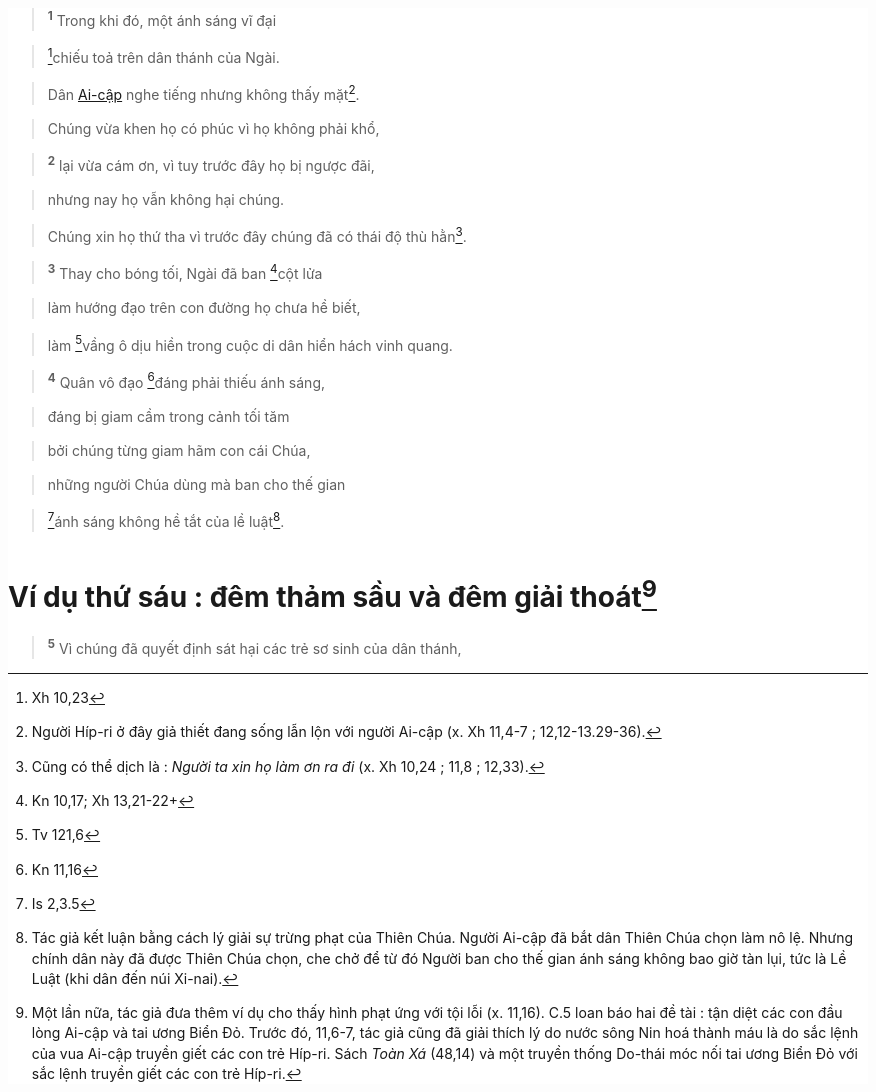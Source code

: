 > <sup><b>1</b></sup> Trong khi đó, một ánh sáng vĩ đại
>


> [^1*]chiếu toả trên dân thánh của Ngài.
>


> Dân [Ai-cập]() nghe tiếng nhưng không thấy mặt[^1].
>


> Chúng vừa khen họ có phúc vì họ không phải khổ,
>


> <sup><b>2</b></sup> lại vừa cám ơn, vì tuy trước đây họ bị ngược đãi,
>


> nhưng nay họ vẫn không hại chúng.
>


> Chúng xin họ thứ tha vì trước đây chúng đã có thái độ thù hằn[^2].
>


> <sup><b>3</b></sup> Thay cho bóng tối, Ngài đã ban [^2*]cột lửa
>


> làm hướng đạo trên con đường họ chưa hề biết,
>


> làm [^3*]vầng ô dịu hiền trong cuộc di dân hiển hách vinh quang.
>


> <sup><b>4</b></sup> Quân vô đạo [^4*]đáng phải thiếu ánh sáng,
>


> đáng bị giam cầm trong cảnh tối tăm
>


> bởi chúng từng giam hãm con cái Chúa,
>


> những người Chúa dùng mà ban cho thế gian
>


> [^5*]ánh sáng không hề tắt của lề luật[^3].
>


# Ví dụ thứ sáu : đêm thảm sầu và đêm giải thoát[^4]

> <sup><b>5</b></sup> Vì chúng đã quyết định sát hại các trẻ sơ sinh của dân thánh,
>


[^1]: Người Híp-ri ở đây giả thiết đang sống lẫn lộn với người Ai-cập (x. Xh 11,4-7 ; 12,12-13.29-36).
[^2]: Cũng có thể dịch là : *Người ta xin họ làm ơn ra đi* (x. Xh 10,24 ; 11,8 ; 12,33).
[^3]: Tác giả kết luận bằng cách lý giải sự trừng phạt của Thiên Chúa. Người Ai-cập đã bắt dân Thiên Chúa chọn làm nô lệ. Nhưng chính dân này đã được Thiên Chúa chọn, che chở để từ đó Người ban cho thế gian ánh sáng không bao giờ tàn lụi, tức là Lề Luật (khi dân đến núi Xi-nai).
[^4]: Một lần nữa, tác giả đưa thêm ví dụ cho thấy hình phạt ứng với tội lỗi (x. 11,16). C.5 loan báo hai đề tài : tận diệt các con đầu lòng Ai-cập và tai ương Biển Đỏ. Trước đó, 11,6-7, tác giả cũng đã giải thích lý do nước sông Nin hoá thành máu là do sắc lệnh của vua Ai-cập truyền giết các con trẻ Híp-ri. Sách *Toàn Xá* (48,14) và một truyền thống Do-thái móc nối tai ương Biển Đỏ với sắc lệnh truyền giết các con trẻ Híp-ri.
[^5]: *Đêm ấy*, đêm các con đầu lòng Ai-cập bị giết chết (x. Xh 12,42). – *Cha ông chúng con* có thể hiểu là những người Ít-ra-en thời Xuất Hành (Xh 11,4-7), là các tổ phụ, những người đã được Thiên Chúa hứa là Người sẽ giải thoát con cháu các ngài khỏi ách nô lệ Ai-cập (St 15,13-14 ; 46,3-4).
[^6]: Việc sát hại các con đầu lòng Ai-cập, việc mừng lễ Vượt Qua và cuộc Xuất Hành cho thấy cách dứt khoát Ít-ra-en là dân của Thiên Chúa (x. Đnl 7,6).
[^7]: Cũng có thể dịch là : *con lành cháu thánh của những điều tốt lành*, tức là những người được thừa hưởng những điều tốt lành đã được hứa ban cho cha ông. Lễ Vượt Qua được gọi là *lễ tế*, hy lễ (Xh 12,27 ; Đnl 16,2.5). Lễ tế này được coi là *âm thầm* vì được cử hành ở trong nhà (Xh 12,46).
[^8]: Tác giả đã trình bày lễ Vượt Qua đầu tiên theo hình ảnh các lễ Vượt Qua sau này, trong đó người ta hát các Thánh vịnh Ha-len (Tv 113-118).
[^9]: Cái chết của những đứa con đầu lòng được Xh 11,4 ; 12,12.23.27.29 gán trực tiếp cho Thiên Chúa, có Thần Tru Diệt tháp tùng (Xh 12,23). Tác giả sách Kn cho đó là công việc do Lời Thiên Chúa thực hiện. Trước đó, Is (11,4 ; 55,11), Gr (23,29), Hs (6,5) đã trình bày Lời Thiên Chúa với vai trò xét xử. Ở đây (c.16b), tác giả đã cảm hứng từ 1 Sb 25,15-27 và có lẽ từ cả văn hào Hô-me-rô (*Iliade*, IV, 443) nữa. Phụng vụ Ki-tô giáo còn sử dụng bản văn này, theo nghĩa thích ứng (Điệp ca Thánh ca Tin Mừng, Kinh Chiều ngày 26 tháng 12) để chỉ việc Ngôi Lời nhập thể. Nhưng xa hơn, bản văn có ý nghĩa khải huyền, và lời xét xử của Thiên Chúa báo trước khía cạnh đáng sợ trong lần Đức Ki-tô trở lại (so sánh với 1 Tx 5,2-4 ; Kh 19,11-21).
[^10]: *Những người công chính* : những người Ít-ra-en bị trừng phạt tiếp theo hình phạt dành cho các ông Cô-rắc, Đa-than và A-vi-ram (Ds 17,6-15). Đây là một ví dụ dặm thêm vào loạt các ví dụ khác.
[^11]: Ông A-ha-ron. Ông là người *không ai chê trách nổi*, bởi vì khi đã được Đức Chúa chọn, ông luôn trung thành với Người.
[^12]: ds : “*hy lễ xá tội là hương trầm*”. Khi thêm vào câu chuyện Kinh Thánh chi tiết : “*lời cầu xin*”, bản văn sách Kn có ý cho thấy ông A-ha-ron là thượng tế đứng ra chuyển cầu (x. 2 Mcb 3,31 ; 15,12 ; Tv 99,6 ; Hr 7,25).
[^13]: *Lời nói* có thể là lời cầu xin vừa nói tới ở c.21, có thể là một lời có sức khiến tác nhân ngưng thi hành lệnh trừng phạt (x. c.25).
[^14]: Tác giả phác hoạ ông A-ha-ron mặc áo choàng dài đến gót chân, với ê-phốt và khăn ngực đính mười hai viên ngọc có khắc tên của “các Tổ Phụ” (mười hai người con của ông Gia-cóp x. Xh 26,6 tt ; 39,2 tt), đầu đội vương miện mang hàng chữ *thánh hiến cho Đức Chúa* (Xh 28,36 tt ; 39,30 tt). Những biểu hiệu nói lên phẩm giá của vị thượng tế ở đây mang tính biểu tượng phổ quát, có lẽ đó là những điều thường thấy trong các môi trường Do-thái theo văn hoá Hy-lạp.
[^15]: Có thể là một thiên thần như vị thiên thần trong 1 Sb 21,15-16 (x. Xh 12,23 và 1 Cr 10,10.
[^1*]: Xh 10,23
[^2*]: Kn 10,17; Xh 13,21-22+
[^3*]: Tv 121,6
[^4*]: Kn 11,16
[^5*]: Is 2,3.5
[^6*]: Xh 1,22–2,10
[^7*]: Xh 12,29.30
[^8*]: Xh 14,26-28
[^9*]: Xh 11,6; 12,30
[^10*]: Xh 11,5; 12,29
[^11*]: Ds 33,4
[^12*]: Xh 4,22; Đnl 1,31; Hs 11,1
[^13*]: Xh 11,4; 12,29; Kh 11,11-13
[^14*]: Kh 19,15
[^15*]: G 4,13-15
[^16*]: Ds 17,6-15; 1 Cr 10,8
[^17*]: Ds 17,11-12
[^18*]: Xh 32,11-13
[^19*]: Xh 28,17-21.29
[^20*]: Xh 28,36